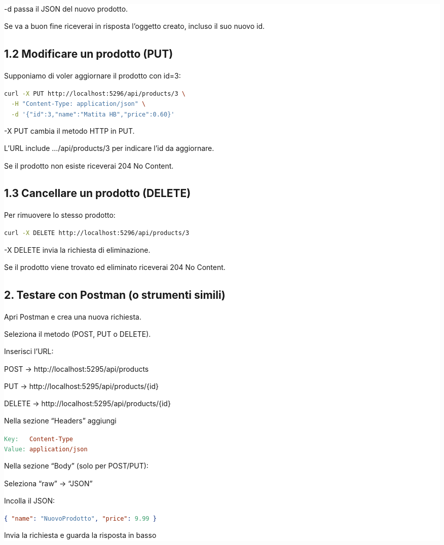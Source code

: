 -d passa il JSON del nuovo prodotto.

Se va a buon fine riceverai in risposta l’oggetto creato, incluso il suo nuovo id.

## 1.2 Modificare un prodotto (PUT)

Supponiamo di voler aggiornare il prodotto con id=3:

```bash
curl -X PUT http://localhost:5296/api/products/3 \
  -H "Content-Type: application/json" \
  -d '{"id":3,"name":"Matita HB","price":0.60}'
```
-X PUT cambia il metodo HTTP in PUT.

L’URL include .../api/products/3 per indicare l’id da aggiornare.

Se il prodotto non esiste riceverai 204 No Content.

## 1.3 Cancellare un prodotto (DELETE)

Per rimuovere lo stesso prodotto:

```bash
curl -X DELETE http://localhost:5296/api/products/3
```
-X DELETE invia la richiesta di eliminazione.

Se il prodotto viene trovato ed eliminato riceverai 204 No Content.

## 2. Testare con Postman (o strumenti simili)

Apri Postman e crea una nuova richiesta.

Seleziona il metodo (POST, PUT o DELETE).

Inserisci l’URL:

POST → http://localhost:5295/api/products

PUT → http://localhost:5295/api/products/{id}

DELETE → http://localhost:5295/api/products/{id}

Nella sezione “Headers” aggiungi

```makefile
Key:   Content-Type
Value: application/json
```

Nella sezione “Body” (solo per POST/PUT):

Seleziona “raw” → “JSON”

Incolla il JSON:

```json
{ "name": "NuovoProdotto", "price": 9.99 }
```
Invia la richiesta e guarda la risposta in basso
